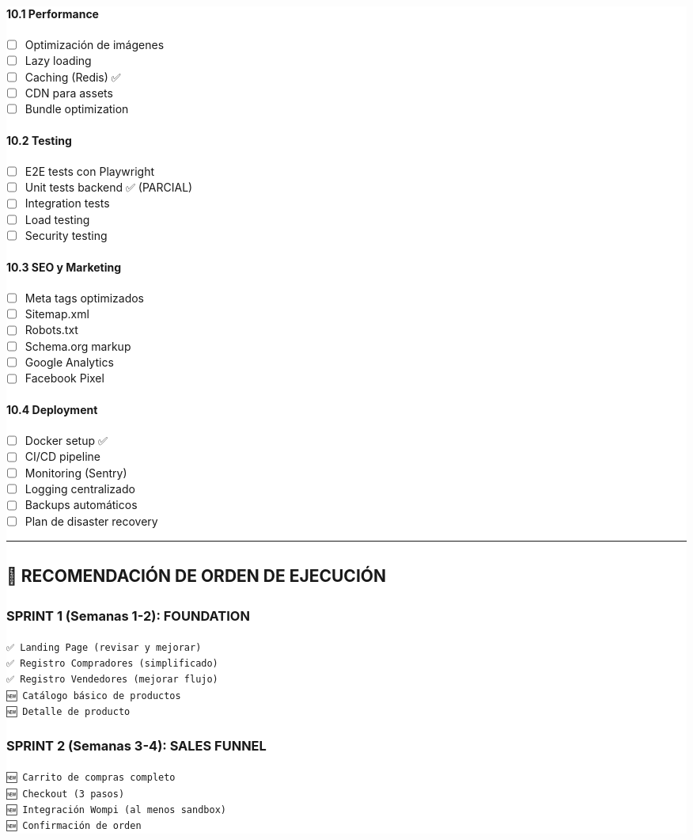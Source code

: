 #### 10.1 Performance
- [ ] Optimización de imágenes
- [ ] Lazy loading
- [ ] Caching (Redis) ✅
- [ ] CDN para assets
- [ ] Bundle optimization

#### 10.2 Testing
- [ ] E2E tests con Playwright
- [ ] Unit tests backend ✅ (PARCIAL)
- [ ] Integration tests
- [ ] Load testing
- [ ] Security testing

#### 10.3 SEO y Marketing
- [ ] Meta tags optimizados
- [ ] Sitemap.xml
- [ ] Robots.txt
- [ ] Schema.org markup
- [ ] Google Analytics
- [ ] Facebook Pixel

#### 10.4 Deployment
- [ ] Docker setup ✅
- [ ] CI/CD pipeline
- [ ] Monitoring (Sentry)
- [ ] Logging centralizado
- [ ] Backups automáticos
- [ ] Plan de disaster recovery

---

## 🎯 RECOMENDACIÓN DE ORDEN DE EJECUCIÓN

### **SPRINT 1 (Semanas 1-2): FOUNDATION**
```
✅ Landing Page (revisar y mejorar)
✅ Registro Compradores (simplificado)
✅ Registro Vendedores (mejorar flujo)
🆕 Catálogo básico de productos
🆕 Detalle de producto
```

### **SPRINT 2 (Semanas 3-4): SALES FUNNEL**
```
🆕 Carrito de compras completo
🆕 Checkout (3 pasos)
🆕 Integración Wompi (al menos sandbox)
🆕 Confirmación de orden
```
